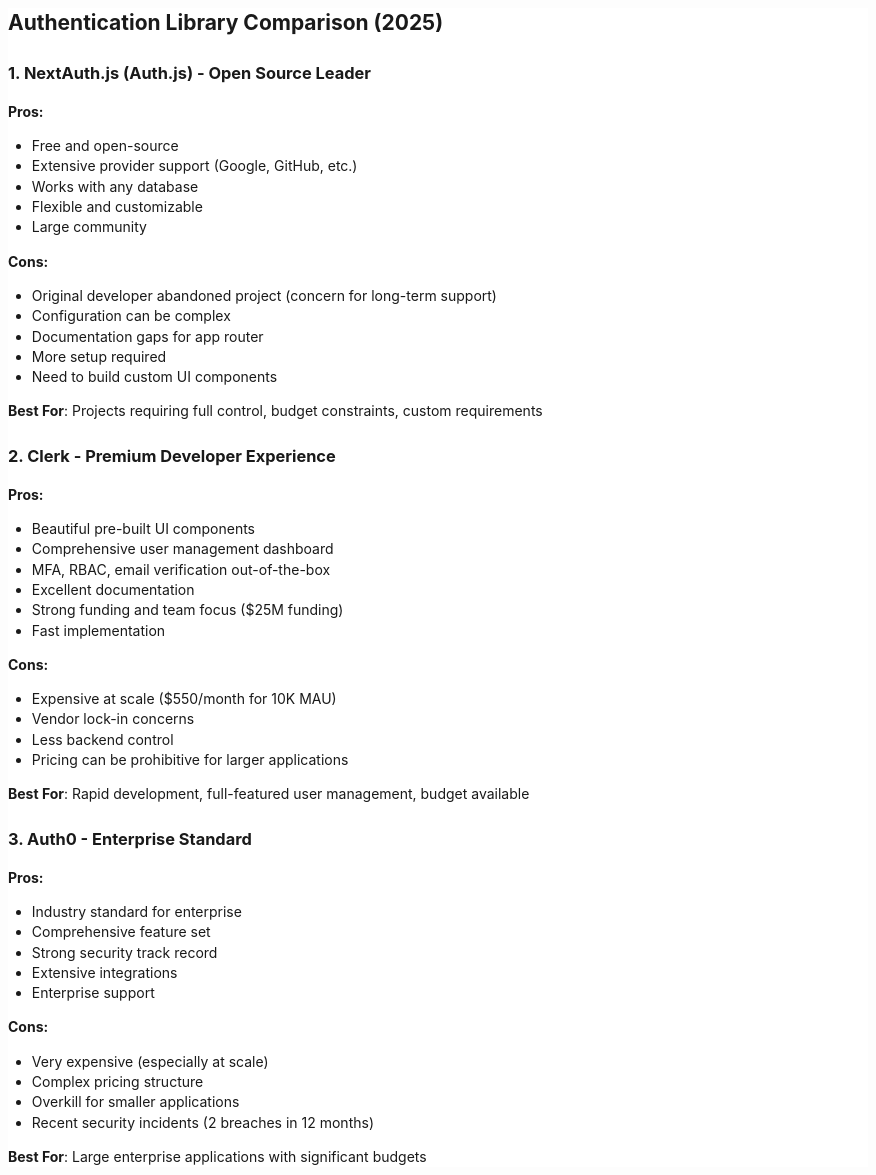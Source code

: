 ## Authentication Library Comparison (2025)

### 1. **NextAuth.js (Auth.js)** - Open Source Leader
**Pros:**
- Free and open-source
- Extensive provider support (Google, GitHub, etc.)
- Works with any database
- Flexible and customizable
- Large community

**Cons:**
- Original developer abandoned project (concern for long-term support)
- Configuration can be complex
- Documentation gaps for app router
- More setup required
- Need to build custom UI components

**Best For**: Projects requiring full control, budget constraints, custom requirements

### 2. **Clerk** - Premium Developer Experience
**Pros:**
- Beautiful pre-built UI components
- Comprehensive user management dashboard
- MFA, RBAC, email verification out-of-the-box
- Excellent documentation
- Strong funding and team focus ($25M funding)
- Fast implementation

**Cons:**
- Expensive at scale ($550/month for 10K MAU)
- Vendor lock-in concerns
- Less backend control
- Pricing can be prohibitive for larger applications

**Best For**: Rapid development, full-featured user management, budget available

### 3. **Auth0** - Enterprise Standard
**Pros:**
- Industry standard for enterprise
- Comprehensive feature set
- Strong security track record
- Extensive integrations
- Enterprise support

**Cons:**
- Very expensive (especially at scale)
- Complex pricing structure
- Overkill for smaller applications
- Recent security incidents (2 breaches in 12 months)

**Best For**: Large enterprise applications with significant budgets
